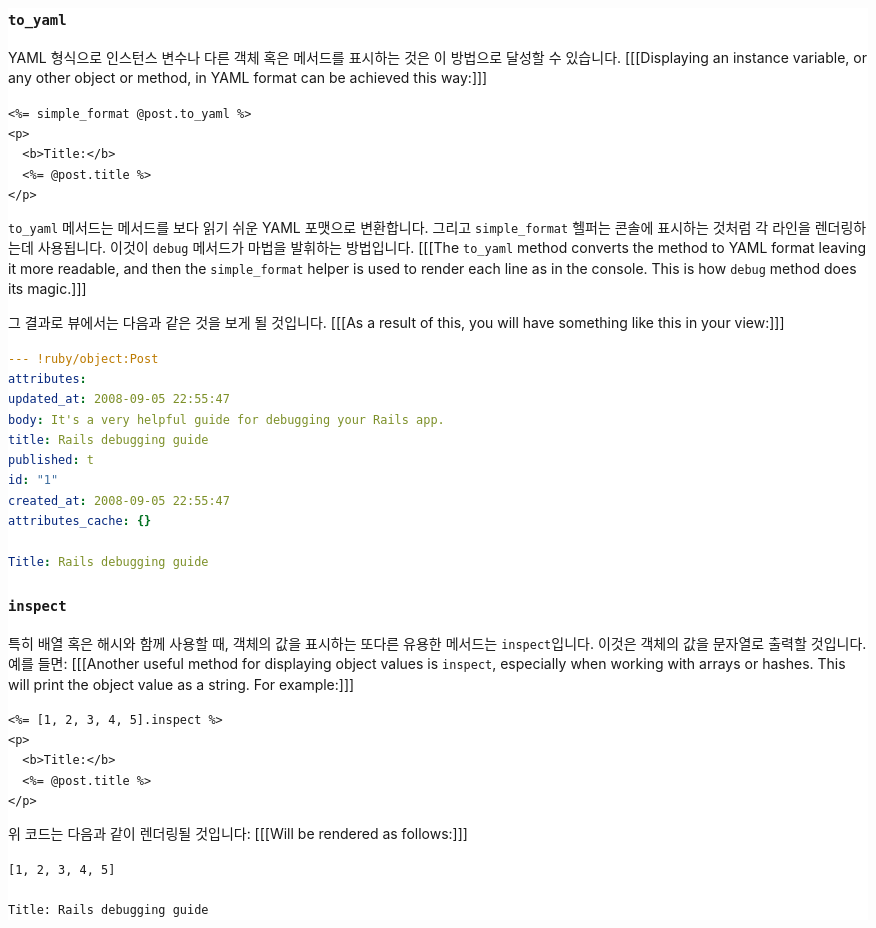### `to_yaml`

YAML 형식으로 인스턴스 변수나 다른 객체 혹은 메서드를 표시하는 것은 이 방법으로 달성할 수 있습니다. [[[Displaying an instance variable, or any other object or method, in YAML format can be achieved this way:]]]

```html+erb
<%= simple_format @post.to_yaml %>
<p>
  <b>Title:</b>
  <%= @post.title %>
</p>
```

`to_yaml` 메서드는 메서드를 보다 읽기 쉬운 YAML 포맷으로 변환합니다. 그리고 `simple_format` 헬퍼는 콘솔에 표시하는 것처럼 각 라인을 렌더링하는데 사용됩니다. 이것이 `debug` 메서드가 마법을 발휘하는 방법입니다. [[[The `to_yaml` method converts the method to YAML format leaving it more readable, and then the `simple_format` helper is used to render each line as in the console. This is how `debug` method does its magic.]]]

그 결과로 뷰에서는 다음과 같은 것을 보게 될 것입니다. [[[As a result of this, you will have something like this in your view:]]]

```yaml
--- !ruby/object:Post
attributes:
updated_at: 2008-09-05 22:55:47
body: It's a very helpful guide for debugging your Rails app.
title: Rails debugging guide
published: t
id: "1"
created_at: 2008-09-05 22:55:47
attributes_cache: {}

Title: Rails debugging guide
```

### `inspect`

특히 배열 혹은 해시와 함께 사용할 때, 객체의 값을 표시하는 또다른 유용한 메서드는 `inspect`입니다. 이것은 객체의 값을 문자열로 출력할 것입니다. 예를 들면: [[[Another useful method for displaying object values is `inspect`, especially when working with arrays or hashes. This will print the object value as a string. For example:]]]

```html+erb
<%= [1, 2, 3, 4, 5].inspect %>
<p>
  <b>Title:</b>
  <%= @post.title %>
</p>
```

위 코드는 다음과 같이 렌더링될 것입니다: [[[Will be rendered as follows:]]]

```
[1, 2, 3, 4, 5]

Title: Rails debugging guide
```
